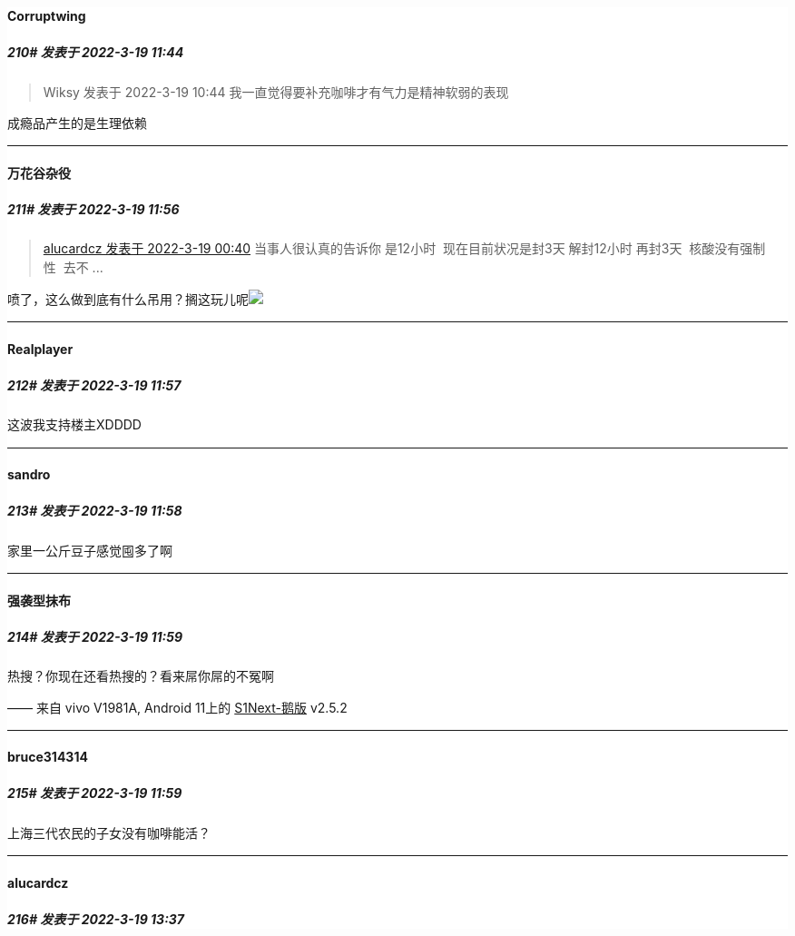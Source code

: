 ####  Corruptwing  
##### 210#       发表于 2022-3-19 11:44

<blockquote>Wiksy 发表于 2022-3-19 10:44
我一直觉得要补充咖啡才有气力是精神软弱的表现</blockquote>
成瘾品产生的是生理依赖



*****

####  万花谷杂役  
##### 211#       发表于 2022-3-19 11:56

<blockquote><a href="httphttps://bbs.saraba1st.com/2b/forum.php?mod=redirect&amp;goto=findpost&amp;pid=55099596&amp;ptid=2058679" target="_blank">alucardcz 发表于 2022-3-19 00:40</a>
当事人很认真的告诉你 是12小时  现在目前状况是封3天 解封12小时 再封3天  核酸没有强制性  去不 ...</blockquote>
喷了，这么做到底有什么吊用？搁这玩儿呢<img src="https://static.saraba1st.com/image/smiley/face2017/003.png" referrerpolicy="no-referrer">

*****

####  Realplayer  
##### 212#       发表于 2022-3-19 11:57

这波我支持楼主XDDDD

*****

####  sandro  
##### 213#       发表于 2022-3-19 11:58

家里一公斤豆子感觉囤多了啊

*****

####  强袭型抹布  
##### 214#       发表于 2022-3-19 11:59

热搜？你现在还看热搜的？看来屌你屌的不冤啊

—— 来自 vivo V1981A, Android 11上的 [S1Next-鹅版](https://github.com/ykrank/S1-Next/releases) v2.5.2

*****

####  bruce314314  
##### 215#       发表于 2022-3-19 11:59

上海三代农民的子女没有咖啡能活？



*****

####  alucardcz  
##### 216#       发表于 2022-3-19 13:37
